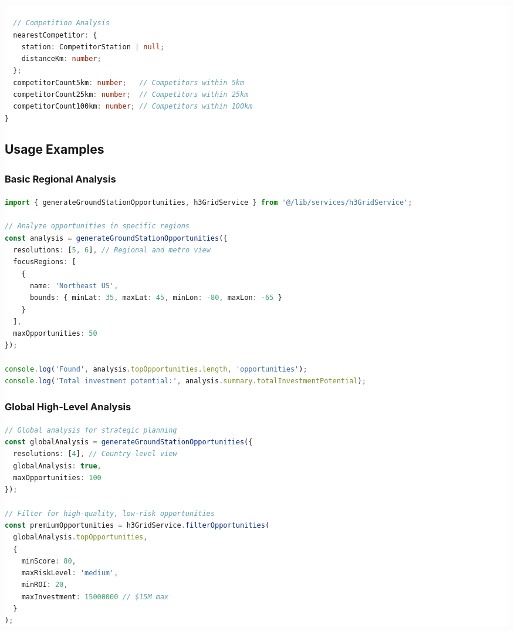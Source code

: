 ```typescript
  
  // Competition Analysis
  nearestCompetitor: {
    station: CompetitorStation | null;
    distanceKm: number;
  };
  competitorCount5km: number;   // Competitors within 5km
  competitorCount25km: number;  // Competitors within 25km
  competitorCount100km: number; // Competitors within 100km
}
```

## Usage Examples

### Basic Regional Analysis

```typescript
import { generateGroundStationOpportunities, h3GridService } from '@/lib/services/h3GridService';

// Analyze opportunities in specific regions
const analysis = generateGroundStationOpportunities({
  resolutions: [5, 6], // Regional and metro view
  focusRegions: [
    {
      name: 'Northeast US',
      bounds: { minLat: 35, maxLat: 45, minLon: -80, maxLon: -65 }
    }
  ],
  maxOpportunities: 50
});

console.log('Found', analysis.topOpportunities.length, 'opportunities');
console.log('Total investment potential:', analysis.summary.totalInvestmentPotential);
```

### Global High-Level Analysis

```typescript
// Global analysis for strategic planning
const globalAnalysis = generateGroundStationOpportunities({
  resolutions: [4], // Country-level view
  globalAnalysis: true,
  maxOpportunities: 100
});

// Filter for high-quality, low-risk opportunities
const premiumOpportunities = h3GridService.filterOpportunities(
  globalAnalysis.topOpportunities,
  {
    minScore: 80,
    maxRiskLevel: 'medium',
    minROI: 20,
    maxInvestment: 15000000 // $15M max
  }
);
```
